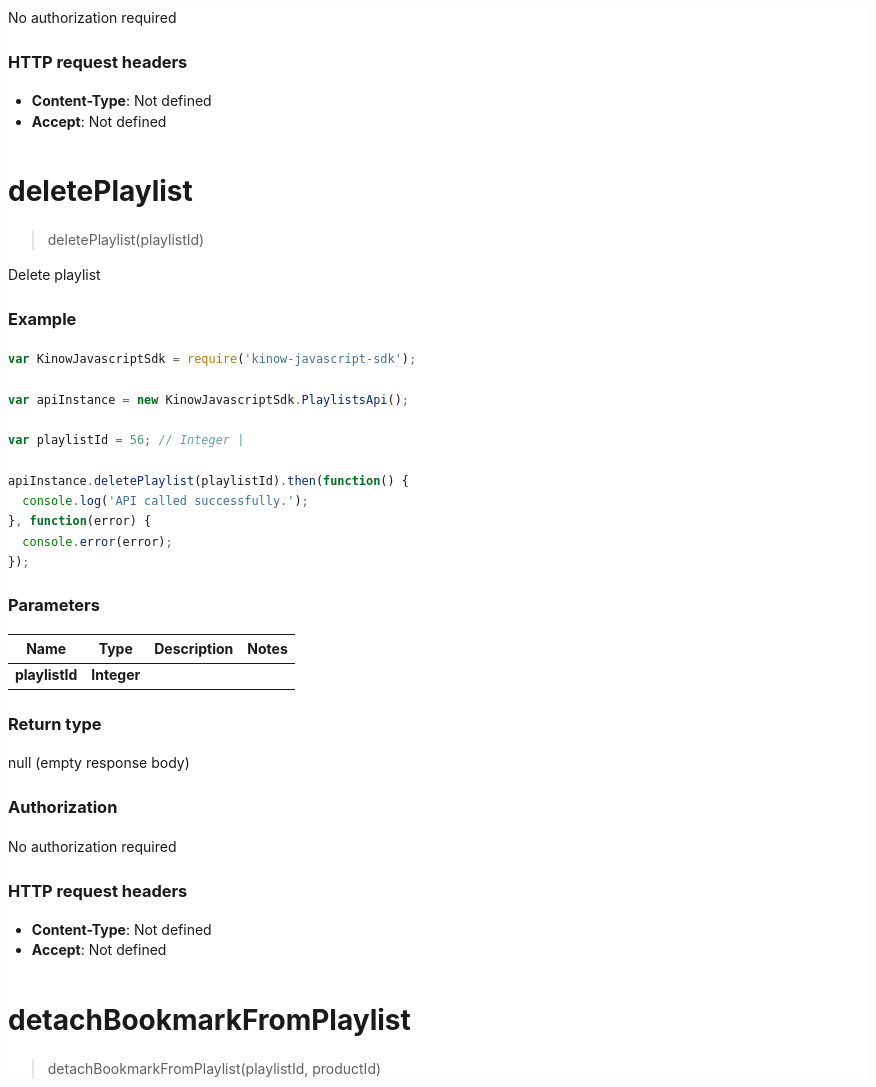 No authorization required

### HTTP request headers

 - **Content-Type**: Not defined
 - **Accept**: Not defined

<a name="deletePlaylist"></a>
# **deletePlaylist**
> deletePlaylist(playlistId)



Delete playlist

### Example
```javascript
var KinowJavascriptSdk = require('kinow-javascript-sdk');

var apiInstance = new KinowJavascriptSdk.PlaylistsApi();

var playlistId = 56; // Integer | 

apiInstance.deletePlaylist(playlistId).then(function() {
  console.log('API called successfully.');
}, function(error) {
  console.error(error);
});

```

### Parameters

Name | Type | Description  | Notes
------------- | ------------- | ------------- | -------------
 **playlistId** | **Integer**|  | 

### Return type

null (empty response body)

### Authorization

No authorization required

### HTTP request headers

 - **Content-Type**: Not defined
 - **Accept**: Not defined

<a name="detachBookmarkFromPlaylist"></a>
# **detachBookmarkFromPlaylist**
> detachBookmarkFromPlaylist(playlistId, productId)
